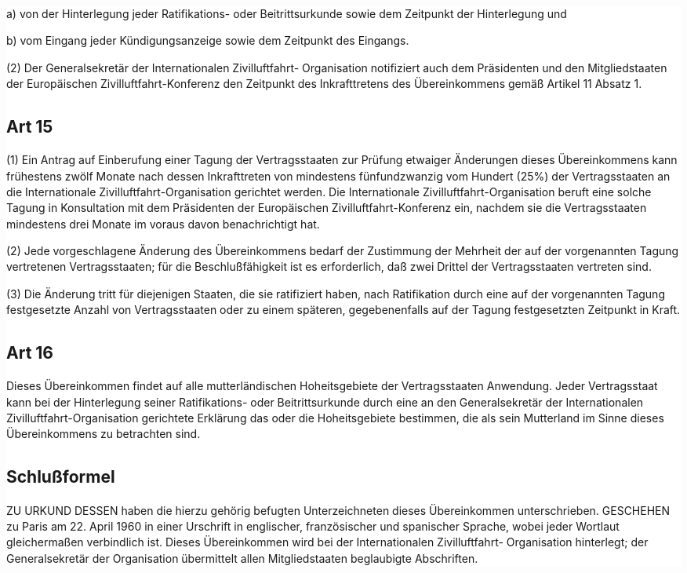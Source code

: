 a)  von der Hinterlegung jeder Ratifikations- oder Beitrittsurkunde sowie
    dem Zeitpunkt der Hinterlegung und


b)  vom Eingang jeder Kündigungsanzeige sowie dem Zeitpunkt des Eingangs.




(2) Der Generalsekretär der Internationalen Zivilluftfahrt-
Organisation notifiziert auch dem Präsidenten und den Mitgliedstaaten
der Europäischen Zivilluftfahrt-Konferenz den Zeitpunkt des
Inkrafttretens des Übereinkommens gemäß Artikel 11 Absatz 1.


## Art 15

(1) Ein Antrag auf Einberufung einer Tagung der Vertragsstaaten zur
Prüfung etwaiger Änderungen dieses Übereinkommens kann frühestens
zwölf Monate nach dessen Inkrafttreten von mindestens fünfundzwanzig
vom Hundert (25%) der Vertragsstaaten an die Internationale
Zivilluftfahrt-Organisation gerichtet werden. Die Internationale
Zivilluftfahrt-Organisation beruft eine solche Tagung in Konsultation
mit dem Präsidenten der Europäischen Zivilluftfahrt-Konferenz ein,
nachdem sie die Vertragsstaaten mindestens drei Monate im voraus davon
benachrichtigt hat.

(2) Jede vorgeschlagene Änderung des Übereinkommens bedarf der
Zustimmung der Mehrheit der auf der vorgenannten Tagung vertretenen
Vertragsstaaten; für die Beschlußfähigkeit ist es erforderlich, daß
zwei Drittel der Vertragsstaaten vertreten sind.

(3) Die Änderung tritt für diejenigen Staaten, die sie ratifiziert
haben, nach Ratifikation durch eine auf der vorgenannten Tagung
festgesetzte Anzahl von Vertragsstaaten oder zu einem späteren,
gegebenenfalls auf der Tagung festgesetzten Zeitpunkt in Kraft.


## Art 16

Dieses Übereinkommen findet auf alle mutterländischen Hoheitsgebiete
der Vertragsstaaten Anwendung. Jeder Vertragsstaat kann bei der
Hinterlegung seiner Ratifikations- oder Beitrittsurkunde durch eine an
den Generalsekretär der Internationalen Zivilluftfahrt-Organisation
gerichtete Erklärung das oder die Hoheitsgebiete bestimmen, die als
sein Mutterland im Sinne dieses Übereinkommens zu betrachten sind.


## Schlußformel

ZU URKUND DESSEN haben die hierzu gehörig befugten Unterzeichneten
dieses Übereinkommen unterschrieben.
GESCHEHEN zu Paris am 22. April 1960 in einer Urschrift in englischer,
französischer und spanischer Sprache, wobei jeder Wortlaut
gleichermaßen verbindlich ist.
Dieses Übereinkommen wird bei der Internationalen Zivilluftfahrt-
Organisation hinterlegt; der Generalsekretär der Organisation
übermittelt allen Mitgliedstaaten beglaubigte Abschriften.
